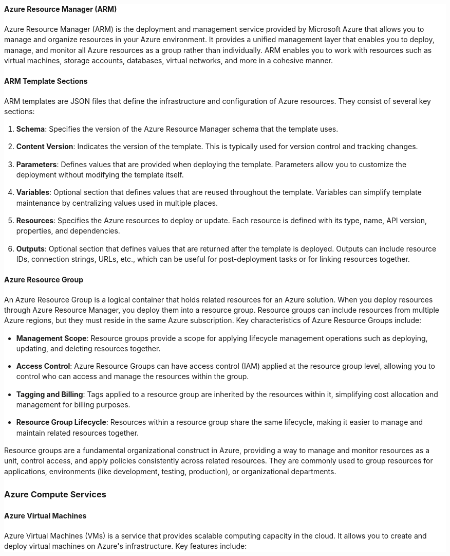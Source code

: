 #### Azure Resource Manager (ARM)
Azure Resource Manager (ARM) is the deployment and management service provided by Microsoft Azure that allows you to manage and organize resources in your Azure environment. It provides a unified management layer that enables you to deploy, manage, and monitor all Azure resources as a group rather than individually. ARM enables you to work with resources such as virtual machines, storage accounts, databases, virtual networks, and more in a cohesive manner.

#### ARM Template Sections
ARM templates are JSON files that define the infrastructure and configuration of Azure resources. They consist of several key sections:

1. **Schema**: Specifies the version of the Azure Resource Manager schema that the template uses.
   
2. **Content Version**: Indicates the version of the template. This is typically used for version control and tracking changes.

3. **Parameters**: Defines values that are provided when deploying the template. Parameters allow you to customize the deployment without modifying the template itself.

4. **Variables**: Optional section that defines values that are reused throughout the template. Variables can simplify template maintenance by centralizing values used in multiple places.

5. **Resources**: Specifies the Azure resources to deploy or update. Each resource is defined with its type, name, API version, properties, and dependencies.

6. **Outputs**: Optional section that defines values that are returned after the template is deployed. Outputs can include resource IDs, connection strings, URLs, etc., which can be useful for post-deployment tasks or for linking resources together.

#### Azure Resource Group
An Azure Resource Group is a logical container that holds related resources for an Azure solution. When you deploy resources through Azure Resource Manager, you deploy them into a resource group. Resource groups can include resources from multiple Azure regions, but they must reside in the same Azure subscription. Key characteristics of Azure Resource Groups include:

- **Management Scope**: Resource groups provide a scope for applying lifecycle management operations such as deploying, updating, and deleting resources together.
  
- **Access Control**: Azure Resource Groups can have access control (IAM) applied at the resource group level, allowing you to control who can access and manage the resources within the group.
  
- **Tagging and Billing**: Tags applied to a resource group are inherited by the resources within it, simplifying cost allocation and management for billing purposes.
  
- **Resource Group Lifecycle**: Resources within a resource group share the same lifecycle, making it easier to manage and maintain related resources together.

Resource groups are a fundamental organizational construct in Azure, providing a way to manage and monitor resources as a unit, control access, and apply policies consistently across related resources. They are commonly used to group resources for applications, environments (like development, testing, production), or organizational departments.

### Azure Compute Services

#### Azure Virtual Machines
Azure Virtual Machines (VMs) is a service that provides scalable computing capacity in the cloud. It allows you to create and deploy virtual machines on Azure's infrastructure. Key features include:
